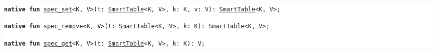 <a id="0x1_smart_table_spec_set"></a>


<pre><code><b>native</b> <b>fun</b> <a href="smart_table.md#0x1_smart_table_spec_set">spec_set</a>&lt;K, V&gt;(t: <a href="smart_table.md#0x1_smart_table_SmartTable">SmartTable</a>&lt;K, V&gt;, k: K, v: V): <a href="smart_table.md#0x1_smart_table_SmartTable">SmartTable</a>&lt;K, V&gt;;
</code></pre>




<a id="0x1_smart_table_spec_remove"></a>


<pre><code><b>native</b> <b>fun</b> <a href="smart_table.md#0x1_smart_table_spec_remove">spec_remove</a>&lt;K, V&gt;(t: <a href="smart_table.md#0x1_smart_table_SmartTable">SmartTable</a>&lt;K, V&gt;, k: K): <a href="smart_table.md#0x1_smart_table_SmartTable">SmartTable</a>&lt;K, V&gt;;
</code></pre>




<a id="0x1_smart_table_spec_get"></a>


<pre><code><b>native</b> <b>fun</b> <a href="smart_table.md#0x1_smart_table_spec_get">spec_get</a>&lt;K, V&gt;(t: <a href="smart_table.md#0x1_smart_table_SmartTable">SmartTable</a>&lt;K, V&gt;, k: K): V;
</code></pre>


[move-book]: https://docs.libra2.org/move/book/SUMMARY

